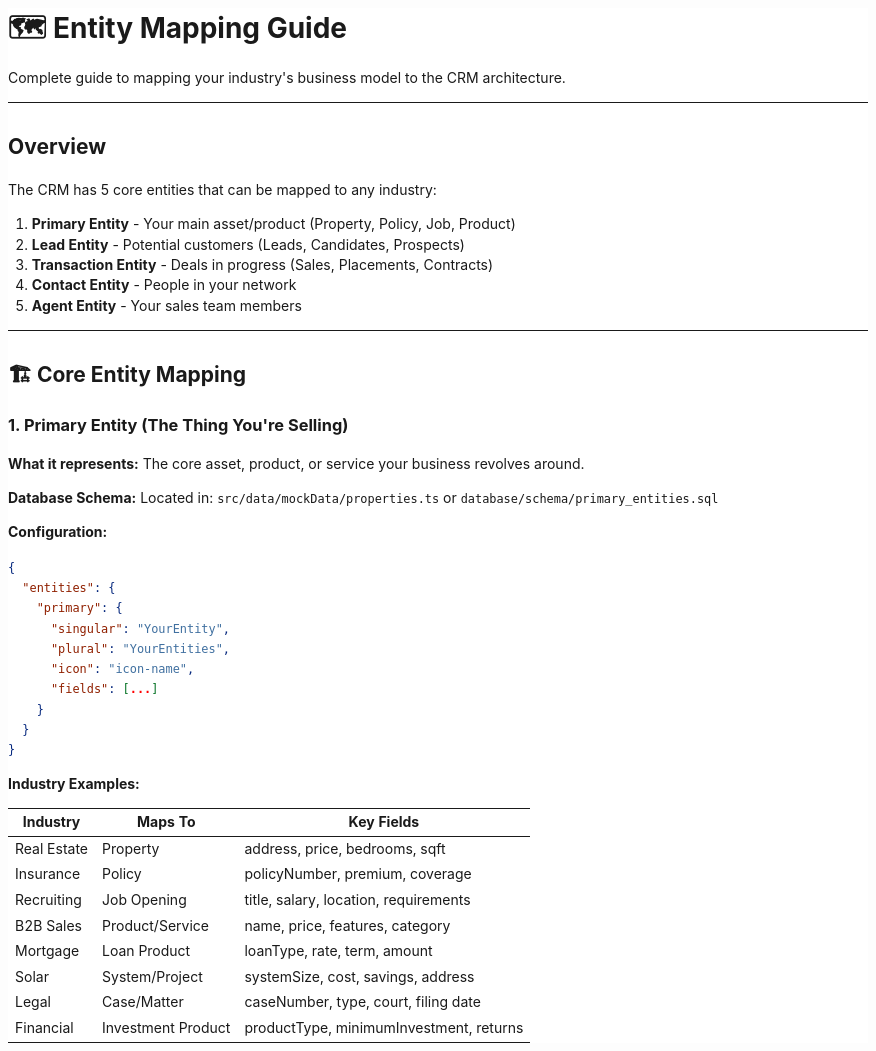# 🗺️ Entity Mapping Guide

Complete guide to mapping your industry's business model to the CRM architecture.

---

## Overview

The CRM has 5 core entities that can be mapped to any industry:

1. **Primary Entity** - Your main asset/product (Property, Policy, Job, Product)
2. **Lead Entity** - Potential customers (Leads, Candidates, Prospects)
3. **Transaction Entity** - Deals in progress (Sales, Placements, Contracts)
4. **Contact Entity** - People in your network
5. **Agent Entity** - Your sales team members

---

## 🏗️ Core Entity Mapping

### 1. Primary Entity (The Thing You're Selling)

**What it represents:**
The core asset, product, or service your business revolves around.

**Database Schema:**
Located in: `src/data/mockData/properties.ts` or `database/schema/primary_entities.sql`

**Configuration:**
```json
{
  "entities": {
    "primary": {
      "singular": "YourEntity",
      "plural": "YourEntities",
      "icon": "icon-name",
      "fields": [...]
    }
  }
}
```

**Industry Examples:**

| Industry | Maps To | Key Fields |
|----------|---------|------------|
| Real Estate | Property | address, price, bedrooms, sqft |
| Insurance | Policy | policyNumber, premium, coverage |
| Recruiting | Job Opening | title, salary, location, requirements |
| B2B Sales | Product/Service | name, price, features, category |
| Mortgage | Loan Product | loanType, rate, term, amount |
| Solar | System/Project | systemSize, cost, savings, address |
| Legal | Case/Matter | caseNumber, type, court, filing date |
| Financial | Investment Product | productType, minimumInvestment, returns |
